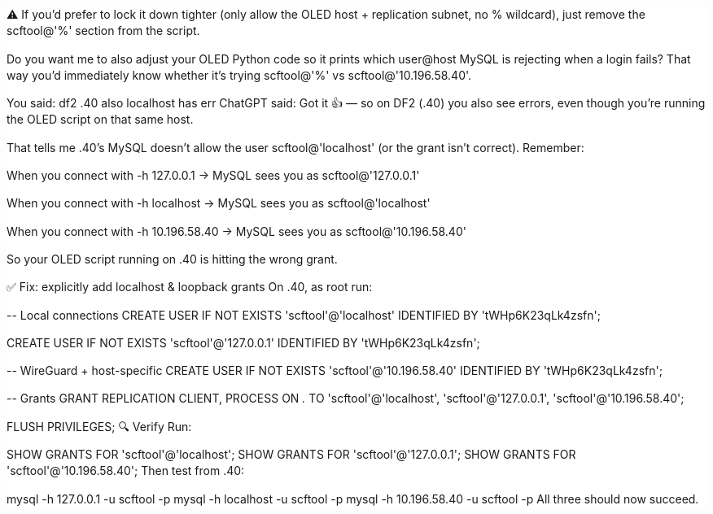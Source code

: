 ⚠️ If you’d prefer to lock it down tighter (only allow the OLED host + replication subnet, no % wildcard), just remove the scftool@'%' section from the script.

Do you want me to also adjust your OLED Python code so it prints which user@host MySQL is rejecting when a login fails? That way you’d immediately know whether it’s trying scftool@'%' vs scftool@'10.196.58.40'.

You said:
df2 .40 also localhost has err 
ChatGPT said:
Got it 👍 — so on DF2 (.40) you also see errors, even though you’re running the OLED script on that same host.

That tells me .40’s MySQL doesn’t allow the user scftool@'localhost' (or the grant isn’t correct). Remember:

When you connect with -h 127.0.0.1 → MySQL sees you as scftool@'127.0.0.1'

When you connect with -h localhost → MySQL sees you as scftool@'localhost'

When you connect with -h 10.196.58.40 → MySQL sees you as scftool@'10.196.58.40'

So your OLED script running on .40 is hitting the wrong grant.

✅ Fix: explicitly add localhost & loopback grants
On .40, as root run:

-- Local connections
CREATE USER IF NOT EXISTS 'scftool'@'localhost' 
  IDENTIFIED BY 'tWHp6K23qLk4zsfn';

CREATE USER IF NOT EXISTS 'scftool'@'127.0.0.1' 
  IDENTIFIED BY 'tWHp6K23qLk4zsfn';

-- WireGuard + host-specific
CREATE USER IF NOT EXISTS 'scftool'@'10.196.58.40' 
  IDENTIFIED BY 'tWHp6K23qLk4zsfn';

-- Grants
GRANT REPLICATION CLIENT, PROCESS ON *.* TO
  'scftool'@'localhost',
  'scftool'@'127.0.0.1',
  'scftool'@'10.196.58.40';

FLUSH PRIVILEGES;
🔍 Verify
Run:

SHOW GRANTS FOR 'scftool'@'localhost';
SHOW GRANTS FOR 'scftool'@'127.0.0.1';
SHOW GRANTS FOR 'scftool'@'10.196.58.40';
Then test from .40:

mysql -h 127.0.0.1 -u scftool -p
mysql -h localhost -u scftool -p
mysql -h 10.196.58.40 -u scftool -p
All three should now succeed.
